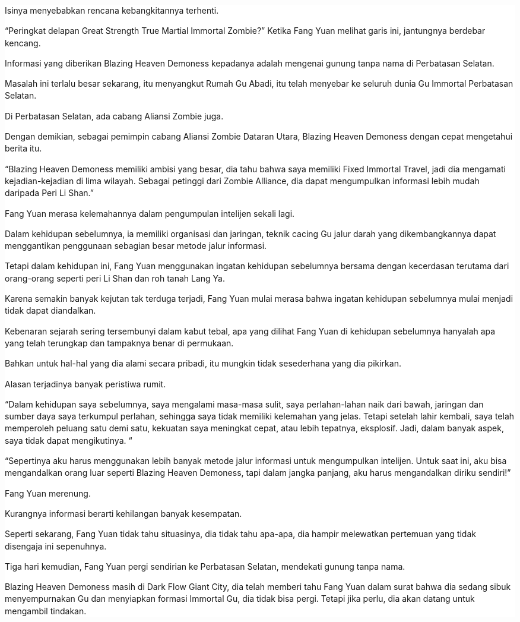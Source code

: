 Isinya menyebabkan rencana kebangkitannya terhenti.

“Peringkat delapan Great Strength True Martial Immortal Zombie?” Ketika Fang Yuan melihat garis ini, jantungnya berdebar kencang.

Informasi yang diberikan Blazing Heaven Demoness kepadanya adalah mengenai gunung tanpa nama di Perbatasan Selatan.

Masalah ini terlalu besar sekarang, itu menyangkut Rumah Gu Abadi, itu telah menyebar ke seluruh dunia Gu Immortal Perbatasan Selatan.

Di Perbatasan Selatan, ada cabang Aliansi Zombie juga.

Dengan demikian, sebagai pemimpin cabang Aliansi Zombie Dataran Utara, Blazing Heaven Demoness dengan cepat mengetahui berita itu.

“Blazing Heaven Demoness memiliki ambisi yang besar, dia tahu bahwa saya memiliki Fixed Immortal Travel, jadi dia mengamati kejadian-kejadian di lima wilayah. Sebagai petinggi dari Zombie Alliance, dia dapat mengumpulkan informasi lebih mudah daripada Peri Li Shan.”

Fang Yuan merasa kelemahannya dalam pengumpulan intelijen sekali lagi.

Dalam kehidupan sebelumnya, ia memiliki organisasi dan jaringan, teknik cacing Gu jalur darah yang dikembangkannya dapat menggantikan penggunaan sebagian besar metode jalur informasi.

Tetapi dalam kehidupan ini, Fang Yuan menggunakan ingatan kehidupan sebelumnya bersama dengan kecerdasan terutama dari orang-orang seperti peri Li Shan dan roh tanah Lang Ya.

Karena semakin banyak kejutan tak terduga terjadi, Fang Yuan mulai merasa bahwa ingatan kehidupan sebelumnya mulai menjadi tidak dapat diandalkan.

Kebenaran sejarah sering tersembunyi dalam kabut tebal, apa yang dilihat Fang Yuan di kehidupan sebelumnya hanyalah apa yang telah terungkap dan tampaknya benar di permukaan.

Bahkan untuk hal-hal yang dia alami secara pribadi, itu mungkin tidak sesederhana yang dia pikirkan.

Alasan terjadinya banyak peristiwa rumit.

“Dalam kehidupan saya sebelumnya, saya mengalami masa-masa sulit, saya perlahan-lahan naik dari bawah, jaringan dan sumber daya saya terkumpul perlahan, sehingga saya tidak memiliki kelemahan yang jelas. Tetapi setelah lahir kembali, saya telah memperoleh peluang satu demi satu, kekuatan saya meningkat cepat, atau lebih tepatnya, eksplosif. Jadi, dalam banyak aspek, saya tidak dapat mengikutinya. “

“Sepertinya aku harus menggunakan lebih banyak metode jalur informasi untuk mengumpulkan intelijen. Untuk saat ini, aku bisa mengandalkan orang luar seperti Blazing Heaven Demoness, tapi dalam jangka panjang, aku harus mengandalkan diriku sendiri!”

Fang Yuan merenung.

Kurangnya informasi berarti kehilangan banyak kesempatan.



Seperti sekarang, Fang Yuan tidak tahu situasinya, dia tidak tahu apa-apa, dia hampir melewatkan pertemuan yang tidak disengaja ini sepenuhnya.

Tiga hari kemudian, Fang Yuan pergi sendirian ke Perbatasan Selatan, mendekati gunung tanpa nama.

Blazing Heaven Demoness masih di Dark Flow Giant City, dia telah memberi tahu Fang Yuan dalam surat bahwa dia sedang sibuk menyempurnakan Gu dan menyiapkan formasi Immortal Gu, dia tidak bisa pergi. Tetapi jika perlu, dia akan datang untuk mengambil tindakan.
